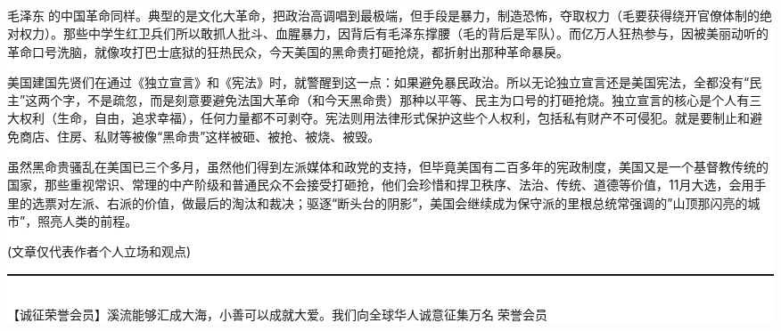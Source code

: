    毛泽东
  </span>
  的中国革命同样。典型的是文化大革命，把政治高调唱到最极端，但手段是暴力，制造恐怖，夺取权力（毛要获得绕开官僚体制的绝对权力）。那些中学生红卫兵们所以敢抓人批斗、血腥暴力，因背后有毛泽东撑腰（毛的背后是军队）。而亿万人狂热参与，因被美丽动听的革命口号洗脑，就像攻打巴士底狱的狂热民众，今天美国的黑命贵打砸抢烧，都折射出那种革命暴戾。
 </p>
 <center>
  <div style="max-width: 632px;height:180px; display: none; text-align: center; margin: 0 auto; overflow: hidden;overflow-x: hidden;">
   <div id="taboola-midarticle-thumbnails" style="max-width: 632px;height:180px;overflow: hidden;overflow-x: hidden;">
   </div>
  </div>
  <div>
   <center>
    <div id="div-gpt-ad-1589559869784-0">
    </div>
   </center>
  </div>
 </center>
 <p>
  美国建国先贤们在通过《独立宣言》和《宪法》时，就警醒到这一点：如果避免暴民政治。所以无论独立宣言还是美国宪法，全都没有“民主”这两个字，不是疏忽，而是刻意要避免法国大革命（和今天黑命贵）那种以平等、民主为口号的打砸抢烧。独立宣言的核心是个人有三大权利（生命，自由，追求幸福），任何力量都不可剥夺。宪法则用法律形式保护这些个人权利，包括私有财产不可侵犯。就是要制止和避免商店、住房、私财等被像“黑命贵”这样被砸、被抢、被烧、被毁。
 </p>
 <center>
  <div style="max-width: 632px;height:180px; display: none; text-align: center; margin: 0 auto; overflow: hidden;overflow-x: hidden;">
   <div id="taboola-midarticle-thumbnails" style="max-width: 632px;height:180px;overflow: hidden;overflow-x: hidden;">
   </div>
  </div>
  <div>
   <center>
    <div id="div-gpt-ad-1589559869784-0">
    </div>
   </center>
  </div>
 </center>
 <p>
  虽然黑命贵骚乱在美国已三个多月，虽然他们得到左派媒体和政党的支持，但毕竟美国有二百多年的宪政制度，美国又是一个基督教传统的国家，那些重视常识、常理的中产阶级和普通民众不会接受打砸抢，他们会珍惜和捍卫秩序、法治、传统、道德等价值，11月大选，会用手里的选票对左派、右派的价值，做最后的淘汰和裁决；驱逐“断头台的阴影”，美国会继续成为保守派的里根总统常强调的”山顶那闪亮的城市”，照亮人类的前程。
 </p>
 <center>
  <div style="max-width: 632px;height:180px; display: none; text-align: center; margin: 0 auto; overflow: hidden;overflow-x: hidden;">
   <div id="taboola-midarticle-thumbnails" style="max-width: 632px;height:180px;overflow: hidden;overflow-x: hidden;">
   </div>
  </div>
  <div>
   <center>
    <div id="div-gpt-ad-1589559869784-0">
    </div>
   </center>
  </div>
 </center>
 (文章仅代表作者个人立场和观点)
 <p style="margin-bottom:12px;">
  <hr style="border-top: 1px dashed  ;" width="100%"/>
  <br/>
  【诚征荣誉会员】溪流能够汇成大海，小善可以成就大爱。我们向全球华人诚意征集万名
  <span href="/kzgd/subscribe.html" target="_blank">
   荣誉会员
  </span>